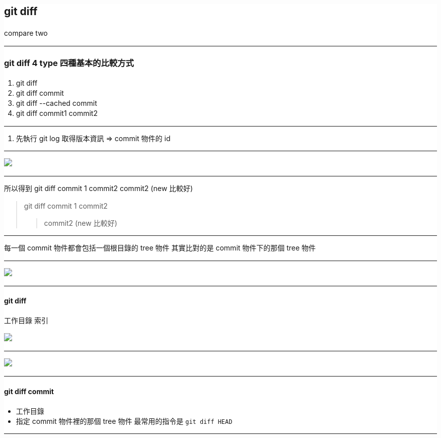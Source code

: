 
## git diff
compare two

---

### git diff 4 type 四種基本的比較方式
1. git diff
2. git diff commit
3. git diff --cached commit
4. git diff commit1 commit2

---

1. 先執行 git log 取得版本資訊 => commit 物件的 id

---

![](https://hackmd.io/_uploads/SJger9vMT.png)

---

所以得到
git diff commit 1 commit2
commit2 (new 比較好)
> git diff commit 1 commit2
>> commit2 (new 比較好)

---

每一個 commit 物件都會包括一個根目錄的 tree 物件
其實比對的是 commit 物件下的那個 tree 物件

---

![](https://hackmd.io/_uploads/H1tUr9df6.png)



---

#### git diff
工作目錄  索引

![](https://hackmd.io/_uploads/BJPWYE0G6.png)

---

![](https://hackmd.io/_uploads/SJ8vkHCfT.png)

---

#### git diff commit
+ 工作目錄
+ 指定 commit 物件裡的那個 tree 物件
最常用的指令是 `git diff HEAD`

---
